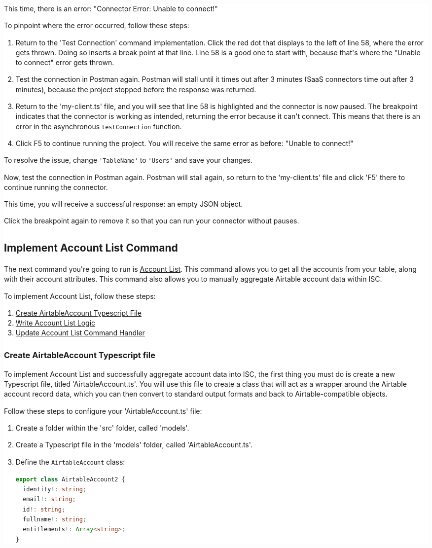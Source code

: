 This time, there is an error: "Connector Error: Unable to connect!"

To pinpoint where the error occurred, follow these steps:

1. Return to the 'Test Connection' command implementation. Click the red dot that displays to the left of line 58, where the error gets thrown. Doing so inserts a break point at that line. Line 58 is a good one to start with, because that's where the "Unable to connect" error gets thrown.

2. Test the connection in Postman again. Postman will stall until it times out after 3 minutes (SaaS connectors time out after 3 minutes), because the project stopped before the response was returned.

3. Return to the 'my-client.ts' file, and you will see that line 58 is highlighted and the connector is now paused. The breakpoint indicates that the connector is working as intended, returning the error because it can't connect. This means that there is an error in the asynchronous `testConnection` function.

4. Click F5 to continue running the project. You will receive the same error as before: "Unable to connect!"

To resolve the issue, change `'TableName'` to `'Users'` and save your changes.

Now, test the connection in Postman again. Postman will stall again, so return to the 'my-client.ts' file and click 'F5' there to continue running the connector.

This time, you will receive a successful response: an empty JSON object.

Click the breakpoint again to remove it so that you can run your connector without pauses.

## Implement Account List Command

The next command you're going to run is [Account List](https://developer.sailpoint.com/docs/connectivity/saas-connectivity/commands/account-list). This command allows you to get all the accounts from your table, along with their account attributes. This command also allows you to manually aggregate Airtable account data within ISC.

To implement Account List, follow these steps:

1. [Create AirtableAccount Typescript File](#create-airtableaccount-typescript-file)
2. [Write Account List Logic](#write-account-list-logic)
3. [Update Account List Command Handler](#update-account-list-command-handler)

### Create AirtableAccount Typescript file

To implement Account List and successfully aggregate account data into ISC, the first thing you must do is create a new Typescript file, titled 'AirtableAccount.ts'. You will use this file to create a class that will act as a wrapper around the Airtable account record data, which you can then convert to standard output formats and back to Airtable-compatible objects.

Follow these steps to configure your 'AirtableAccount.ts' file:

1. Create a folder within the 'src' folder, called 'models'.

2. Create a Typescript file in the 'models' folder, called 'AirtableAccount.ts'.

3. Define the `AirtableAccount` class:

   ```typescript
   export class AirtableAccount2 {
     identity!: string;
     email!: string;
     id!: string;
     fullname!: string;
     entitlements!: Array<string>;
   }
   ```

